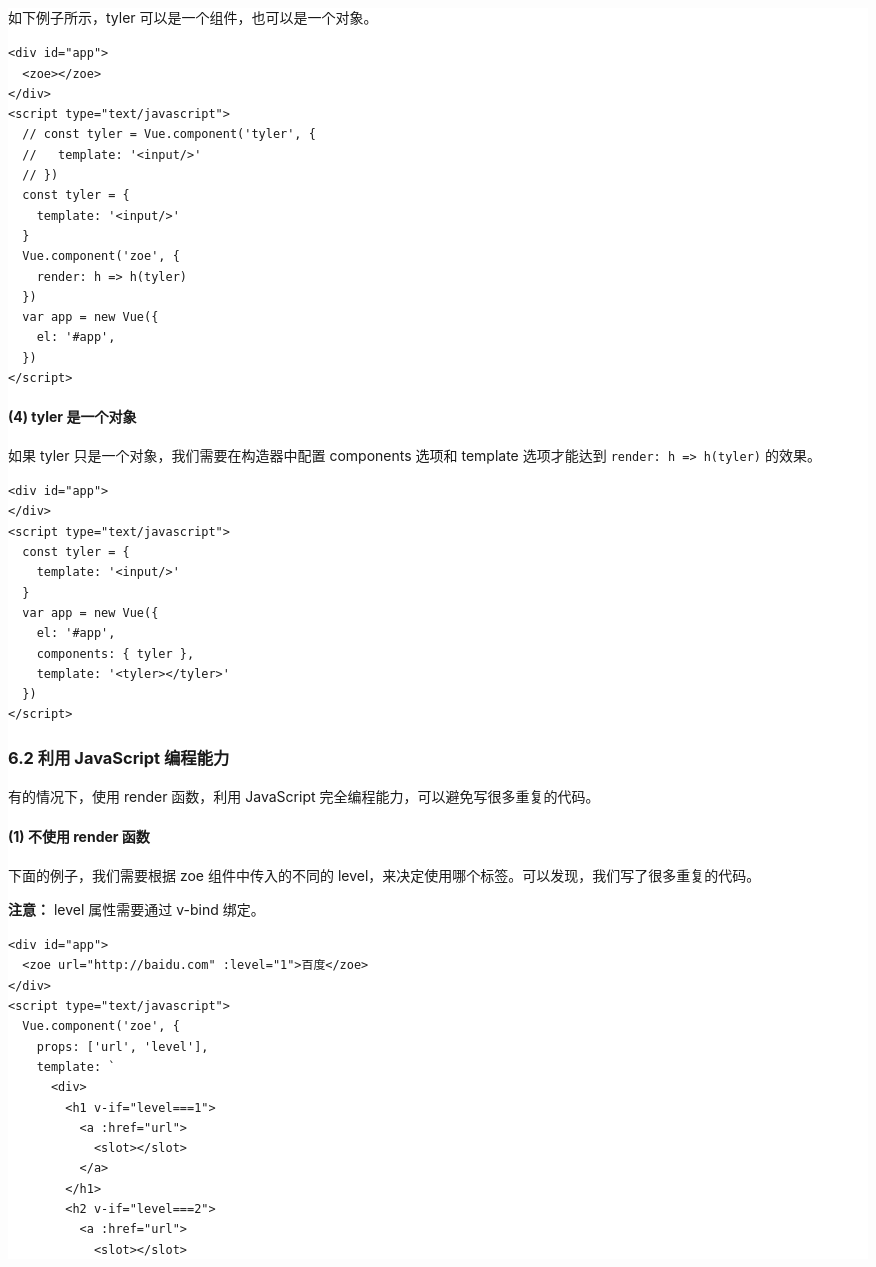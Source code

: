 如下例子所示，tyler 可以是一个组件，也可以是一个对象。

```vue
<div id="app">
  <zoe></zoe>
</div>
<script type="text/javascript">
  // const tyler = Vue.component('tyler', {
  //   template: '<input/>'
  // })
  const tyler = {
    template: '<input/>'
  }
  Vue.component('zoe', {
    render: h => h(tyler)
  })
  var app = new Vue({
    el: '#app',
  })
</script>
```

#### (4) tyler 是一个对象

如果 tyler 只是一个对象，我们需要在构造器中配置 components 选项和 template 选项才能达到 `render: h => h(tyler)` 的效果。

```vue
<div id="app">
</div>
<script type="text/javascript">
  const tyler = {
    template: '<input/>'
  }
  var app = new Vue({
    el: '#app',
    components: { tyler },
    template: '<tyler></tyler>'
  })
</script>
```

### 6.2 利用 JavaScript 编程能力

有的情况下，使用 render 函数，利用 JavaScript 完全编程能力，可以避免写很多重复的代码。

#### (1) 不使用 render 函数

下面的例子，我们需要根据 zoe 组件中传入的不同的 level，来决定使用哪个标签。可以发现，我们写了很多重复的代码。

**注意：** level 属性需要通过 v-bind 绑定。

```vue
<div id="app">
  <zoe url="http://baidu.com" :level="1">百度</zoe>
</div>
<script type="text/javascript">
  Vue.component('zoe', {
    props: ['url', 'level'],
    template: `
      <div>
        <h1 v-if="level===1">
          <a :href="url">
            <slot></slot>
          </a>
        </h1>
        <h2 v-if="level===2">
          <a :href="url">
            <slot></slot>
```